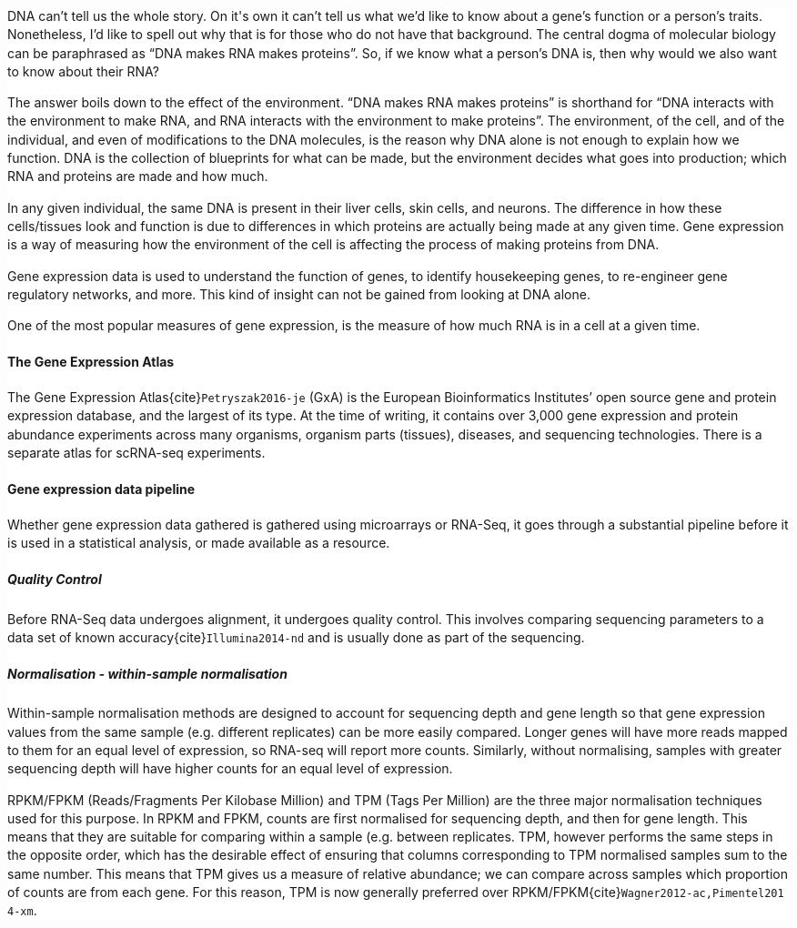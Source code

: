 [//]: # (TODO: Rewrite this section, and maybe move it to section 1, so that it fits properly and is less wordy)

DNA can’t tell us the whole story. On it's own it can’t tell us what we’d like to know about a gene’s function or a person’s traits. Nonetheless, I’d like to spell out why that is for those who do not have that background. The central dogma of molecular biology can be paraphrased as “DNA makes RNA makes proteins”. So, if we know what a person’s DNA is, then why would we also want to know about their RNA?

The answer boils down to the effect of the environment. “DNA makes RNA makes proteins” is shorthand for “DNA interacts with the environment to make RNA, and RNA interacts with the environment to make proteins”. The environment, of the cell, and of the individual, and even of modifications to the DNA molecules, is the reason why DNA alone is not enough to explain how we function. DNA is the collection of blueprints for what can be made, but the environment decides what goes into production; which RNA and proteins are made and how much. 

In any given individual, the same DNA is present in their liver cells, skin cells, and neurons. The difference in how these cells/tissues look and function is due to differences in which proteins are actually being made at any given time. Gene expression is a way of measuring how the environment of the cell is affecting the process of making proteins from DNA.

Gene expression data is used to understand the function of genes, to identify housekeeping genes, to re-engineer gene regulatory networks, and more. This kind of insight can not be gained from looking at DNA alone.

[//]: # (TODO: Write something breif reminding what gene expression is and why it is measured, referring back to Ch1)

One of the most popular measures of gene expression, is the measure of how much RNA is in a cell at a given time. 

#### The Gene Expression Atlas
The Gene Expression Atlas{cite}`Petryszak2016-je` (GxA) is the European Bioinformatics Institutes’ open source gene and protein expression database, and the largest of its type. At the time of writing, it contains over 3,000 gene expression and protein abundance experiments across many organisms, organism parts (tissues), diseases, and sequencing technologies. There is a separate atlas for scRNA-seq experiments. 

#### Gene expression data pipeline
[//]: # (TODO: This section needs more work)

Whether gene expression data gathered is gathered using microarrays or RNA-Seq, it goes through a substantial pipeline before it is used in a statistical analysis, or made available as a resource.

##### Quality Control
[//]: # (TODO: This only cites illumina, obviously there are other ways to sequence rna)
Before RNA-Seq data undergoes alignment, it undergoes quality control. This involves comparing sequencing parameters to a data set of known accuracy{cite}`Illumina2014-nd` and is usually done as part of the sequencing.

##### Normalisation - within-sample normalisation
Within-sample normalisation methods are designed to account for sequencing depth and gene length so that gene expression values from the same sample (e.g. different replicates) can be more easily compared. Longer genes will have more reads mapped to them for an equal level of expression, so RNA-seq will report more counts. Similarly, without normalising, samples with greater sequencing depth will have higher counts for an equal level of expression. 

RPKM/FPKM (Reads/Fragments Per Kilobase Million) and TPM (Tags Per Million) are the three major normalisation techniques used for this purpose. In RPKM and FPKM, counts are first normalised for sequencing depth, and then for gene length. This means that they are suitable for comparing within a sample (e.g. between replicates. TPM, however performs the same steps in the opposite order, which has the desirable effect of ensuring that columns corresponding to TPM normalised samples sum to the same number. This means that TPM gives us a measure of relative abundance; we can compare across samples which proportion of counts are from each gene. For this reason, TPM is now generally preferred over RPKM/FPKM{cite}`Wagner2012-ac,Pimentel2014-xm`.


[//]: # (TODO: Add some images of data or logos or some boring-ass graphs or /something/ to the endless desert of this section)
[//]: # (TODO: Fix all the [] citations)
[//]: # (TODO: Perhaps put the third part in a different chapter after snowflake, but no use doing that while I'm just trying to migrate things. In which case delete "in the first part...")
[//]: # (TODO: Explain very briefly what the different papers/contributions are and cite them.)
[//]: # (TODO: Cite SUPERFAMILY and the update paper below)
[//]: # (TODO: Sihnpost ontologies part here)
[//]: # (TODO: Write this paragraph)
[//]: # (TODO: Cite PDB online database, Margaret Dayhoff)
[//]: # (TODO: Signposting DNA, RNA, etc)
[//]: # (TODO: Decide whether going bigger-> smaller eg genome->variant or the other way around)
[//]: # (TODO: PQI here?? Or in later part, and anything to do with assemblies)
[//]: # (TODO: Check how this paragraph ended in Google Doc. Had weird punctuation.)
[//]: # (TODO: Check combination homology 3 and 4 from table below)
[//]: # (TODO: Format table caption better:)
[//]: # (TODO: Rephrase)
[//]: # (TODO: Citations in GO section)
[//]: # (TODO: Is this section at the level of genes only?)
[//]: # (TODO: cite UniprotKB and GOA?)
[//]: # (TODO: Sentence about variants)
[//]: # (TODO: Check BLAST is in the right place. Probably makes more sense in another section: DNA?)
[//]: # (TODO: Write something about "gene function" and "protein function" and their relationship to phenotypes, ontologies, etc)
[//]: # (TODO: rename title)
[//]: # (TODO: Include?? As the amount of data from high-throughput sequencing experiments has piled up, computational approaches have been ever-more necessary to make sense of the data.)
[//]: # (TODO: Check where GO is first mentioned!)
[//]: # (TODO: Restructure this section so that the different sources of bias are in a sensible order and that I have proof for each. Rename "why we care" and "we want to trust science")
[//]: # (TODO: Rewrite this so that the vibe is more "hey we all agree that we want to be able to rely on science and less "FUCK ALL OF YOU")
[//]: # (TODO: REf the "earlier" below:)
[//]: # (TODO: Any time I explain any of this, I better be able to say WHY it's there: Go through and check that I can)
[//]: # (TODO: Check maths appears correctly and none missing)
[//]: # (TODO: Check math below and formatting.)
[//]: # (TODO: Add link to dance of the p-values)
[//]: # (TODO: Instert image and fix reference and citations/links)
[//]: # (TODO: Aside about how Fischer is the worst)
[//]: # (TODO: Check where else Barbaric2007-zm is cited)
[//]: # (TODO: Delete the when is a model useful section if I don't have any thoughts about it:)
[//]: # (TODO: Rewrite this section so that it is just a summary of the different sources of error AND a summary of the different excitingt types of data. BUT NOT downbeat/dramatic e.g. no wonder it doesn't work.)
[//]: # (TODO: Citations in summary section)
[//]: # (TODO: Decide how to spell multiomics)
